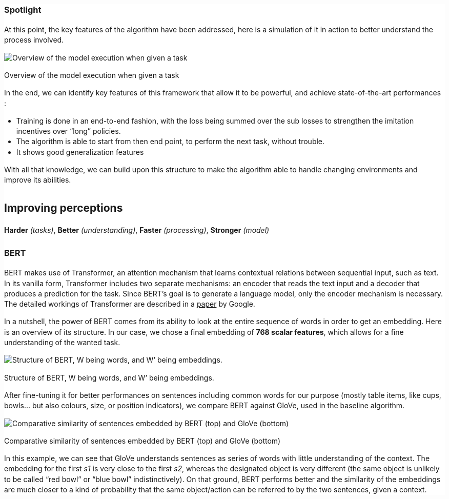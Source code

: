 ### Spotlight

At this point, the key features of the algorithm have been addressed, here is a simulation of it in action to better understand the process involved.

![Overview of the model execution when given a task](model.gif)

Overview of the model execution when given a task

In the end, we can identify key features of this framework that allow it to be powerful, and achieve state-of-the-art performances :

- Training is done in an end-to-end fashion, with the loss being summed over the sub losses to strengthen the imitation incentives over “long” policies.
- The algorithm is able to start from then end point, to perform the next task, without trouble.
- It shows good generalization features

With all that knowledge, we can build upon this structure to make the algorithm able to handle changing environments and improve its abilities.

## Improving perceptions

**Harder** *(tasks)*, **Better** *(understanding)*, **Faster** *(processing)*, **Stronger** *(model)*

### BERT

BERT makes use of Transformer, an attention mechanism that learns contextual relations between sequential input, such as text. In its vanilla form, Transformer includes two separate mechanisms: an encoder that reads the text input and a decoder that produces a prediction for the task. Since BERT’s goal is to generate a language model, only the encoder mechanism is necessary. The detailed workings of Transformer are described in a [paper](https://arxiv.org/pdf/1706.03762.pdf) by Google.

In a nutshell, the power of BERT comes from its ability to look at the entire sequence of words in order to get an embedding. Here is an overview of its structure. In our case, we chose a final embedding of **768 scalar features**, which allows for a fine understanding of the wanted task.

![Structure of BERT, W being words, and W’ being embeddings.](Untitled%203.png)

Structure of BERT, W being words, and W’ being embeddings.

After fine-tuning it for better performances on sentences including common words for our purpose (mostly table items, like cups, bowls… but also colours, size, or position indicators), we compare BERT against GloVe, used in the baseline algorithm.

![Comparative similarity of sentences embedded by BERT (top) and GloVe (bottom)](bert.png)

Comparative similarity of sentences embedded by BERT (top) and GloVe (bottom)

In this example, we can see that GloVe understands sentences as series of words with little understanding of the context. The embedding for the first *s1* is very close to the first *s2*, whereas the designated object is very different (the same object is unlikely to be called “red bowl” or “blue bowl” indistinctively). On that ground, BERT performs better and the similarity of the embeddings are much closer to a kind of probability that the same object/action can be referred to by the two sentences, given a context.
